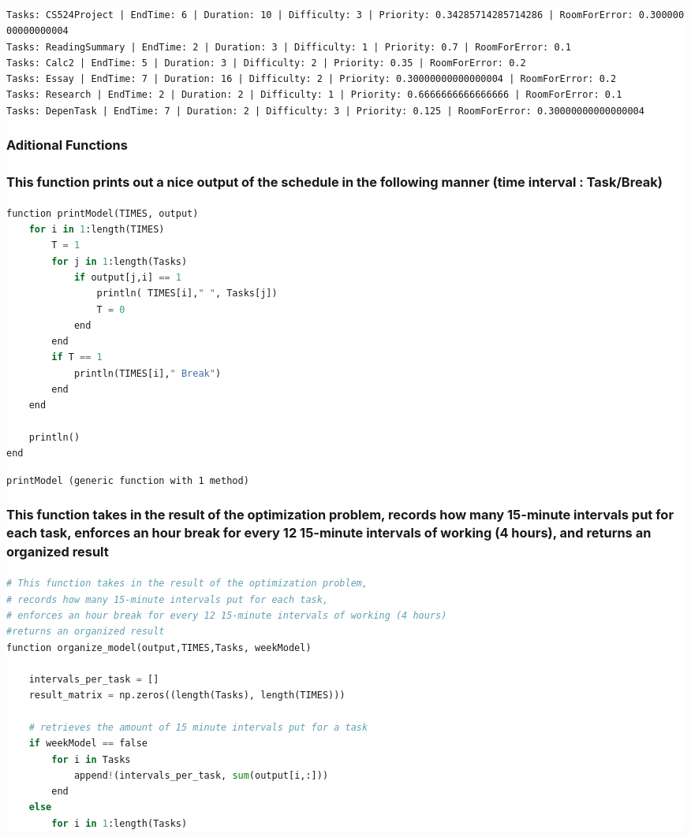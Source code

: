     Tasks: CS524Project | EndTime: 6 | Duration: 10 | Difficulty: 3 | Priority: 0.34285714285714286 | RoomForError: 0.30000000000000004
    Tasks: ReadingSummary | EndTime: 2 | Duration: 3 | Difficulty: 1 | Priority: 0.7 | RoomForError: 0.1
    Tasks: Calc2 | EndTime: 5 | Duration: 3 | Difficulty: 2 | Priority: 0.35 | RoomForError: 0.2
    Tasks: Essay | EndTime: 7 | Duration: 16 | Difficulty: 2 | Priority: 0.30000000000000004 | RoomForError: 0.2
    Tasks: Research | EndTime: 2 | Duration: 2 | Difficulty: 1 | Priority: 0.6666666666666666 | RoomForError: 0.1
    Tasks: DepenTask | EndTime: 7 | Duration: 2 | Difficulty: 3 | Priority: 0.125 | RoomForError: 0.30000000000000004
    


### Aditional Functions 

### This function prints out a nice output of the schedule in the following manner (time interval : Task/Break)


```python
function printModel(TIMES, output)
    for i in 1:length(TIMES)
        T = 1
        for j in 1:length(Tasks)
            if output[j,i] == 1
                println( TIMES[i]," ", Tasks[j])
                T = 0
            end
        end
        if T == 1
            println(TIMES[i]," Break")
        end
    end
    
    println()
end
```




    printModel (generic function with 1 method)



### This function takes in the result of the optimization problem, records how many 15-minute intervals put for each task, enforces an hour break for every 12 15-minute intervals of working (4 hours), and  returns an organized result 


```python
# This function takes in the result of the optimization problem, 
# records how many 15-minute intervals put for each task, 
# enforces an hour break for every 12 15-minute intervals of working (4 hours)
#returns an organized result 
function organize_model(output,TIMES,Tasks, weekModel)
        
    intervals_per_task = []
    result_matrix = np.zeros((length(Tasks), length(TIMES)))

    # retrieves the amount of 15 minute intervals put for a task 
    if weekModel == false
        for i in Tasks
            append!(intervals_per_task, sum(output[i,:]))
        end
    else
        for i in 1:length(Tasks)
```
